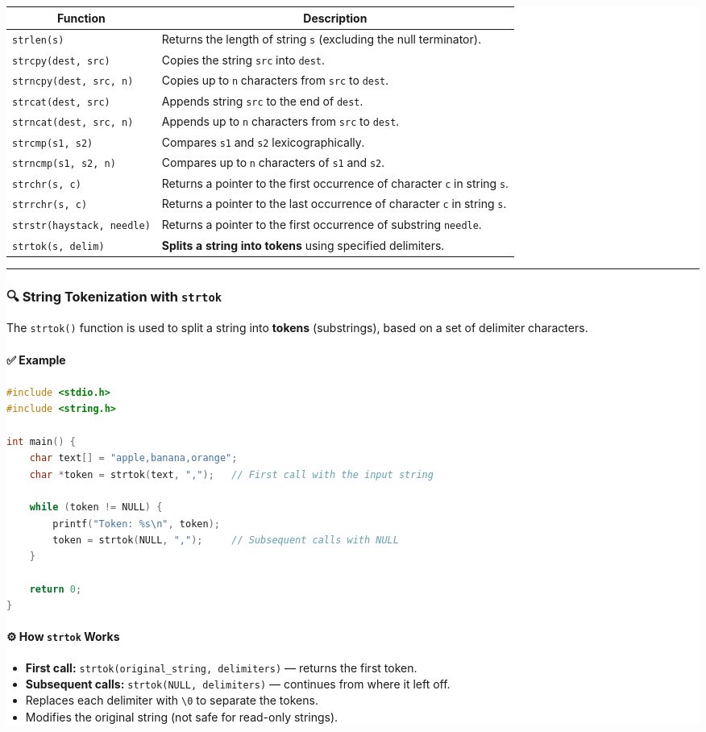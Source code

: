 | Function                   | Description                                                               |
| -------------------------- | ------------------------------------------------------------------------- |
| `strlen(s)`                | Returns the length of string `s` (excluding the null terminator).         |
| `strcpy(dest, src)`        | Copies the string `src` into `dest`.                                      |
| `strncpy(dest, src, n)`    | Copies up to `n` characters from `src` to `dest`.                         |
| `strcat(dest, src)`        | Appends string `src` to the end of `dest`.                                |
| `strncat(dest, src, n)`    | Appends up to `n` characters from `src` to `dest`.                        |
| `strcmp(s1, s2)`           | Compares `s1` and `s2` lexicographically.                                 |
| `strncmp(s1, s2, n)`       | Compares up to `n` characters of `s1` and `s2`.                           |
| `strchr(s, c)`             | Returns a pointer to the first occurrence of character `c` in string `s`. |
| `strrchr(s, c)`            | Returns a pointer to the last occurrence of character `c` in string `s`.  |
| `strstr(haystack, needle)` | Returns a pointer to the first occurrence of substring `needle`.          |
| `strtok(s, delim)`         | **Splits a string into tokens** using specified delimiters.               |

---

### 🔍 String Tokenization with `strtok`

The `strtok()` function is used to split a string into **tokens** (substrings), based on a set of delimiter characters.

#### ✅ Example

```c
#include <stdio.h>
#include <string.h>

int main() {
    char text[] = "apple,banana,orange";
    char *token = strtok(text, ",");   // First call with the input string

    while (token != NULL) {
        printf("Token: %s\n", token);
        token = strtok(NULL, ",");     // Subsequent calls with NULL
    }

    return 0;
}
```

#### ⚙️ How `strtok` Works

- **First call:** `strtok(original_string, delimiters)` — returns the first token.
- **Subsequent calls:** `strtok(NULL, delimiters)` — continues from where it left off.
- Replaces each delimiter with `\0` to separate the tokens.
- Modifies the original string (not safe for read-only strings).
